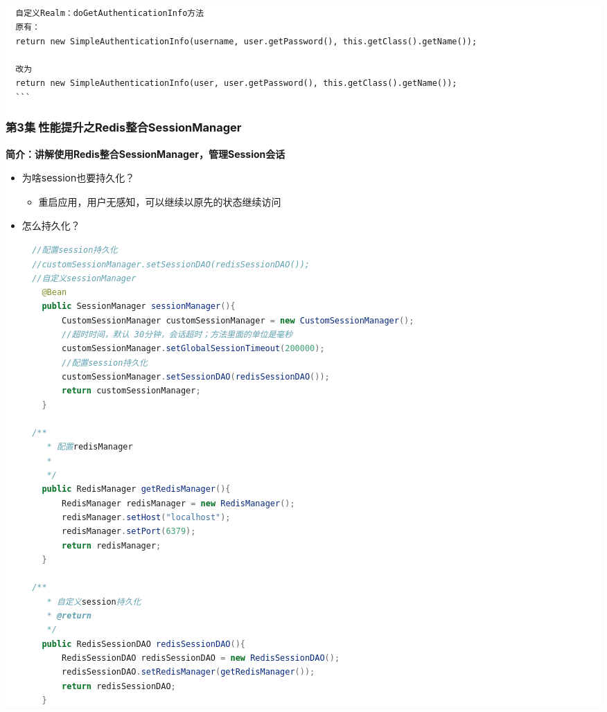       自定义Realm：doGetAuthenticationInfo方法
      原有：
      return new SimpleAuthenticationInfo(username, user.getPassword(), this.getClass().getName());
      
      改为
      return new SimpleAuthenticationInfo(user, user.getPassword(), this.getClass().getName());
      ```









### 第3集 性能提升之Redis整合SessionManager

**简介：讲解使用Redis整合SessionManager，管理Session会话**

* 为啥session也要持久化？

  * 重启应用，用户无感知，可以继续以原先的状态继续访问

* 怎么持久化？

  ```java
  	//配置session持久化
  	//customSessionManager.setSessionDAO(redisSessionDAO());
  	//自定义sessionManager
      @Bean
      public SessionManager sessionManager(){
          CustomSessionManager customSessionManager = new CustomSessionManager();
          //超时时间，默认 30分钟，会话超时；方法里面的单位是毫秒
          customSessionManager.setGlobalSessionTimeout(200000);
          //配置session持久化
          customSessionManager.setSessionDAO(redisSessionDAO());
          return customSessionManager;
      }
  
  	/**
       * 配置redisManager
       *
       */
      public RedisManager getRedisManager(){
          RedisManager redisManager = new RedisManager();
          redisManager.setHost("localhost");
          redisManager.setPort(6379);
          return redisManager;
      } 	
  
   	/**
       * 自定义session持久化
       * @return
       */
      public RedisSessionDAO redisSessionDAO(){
          RedisSessionDAO redisSessionDAO = new RedisSessionDAO();
          redisSessionDAO.setRedisManager(getRedisManager());
          return redisSessionDAO;
      }
  ```
